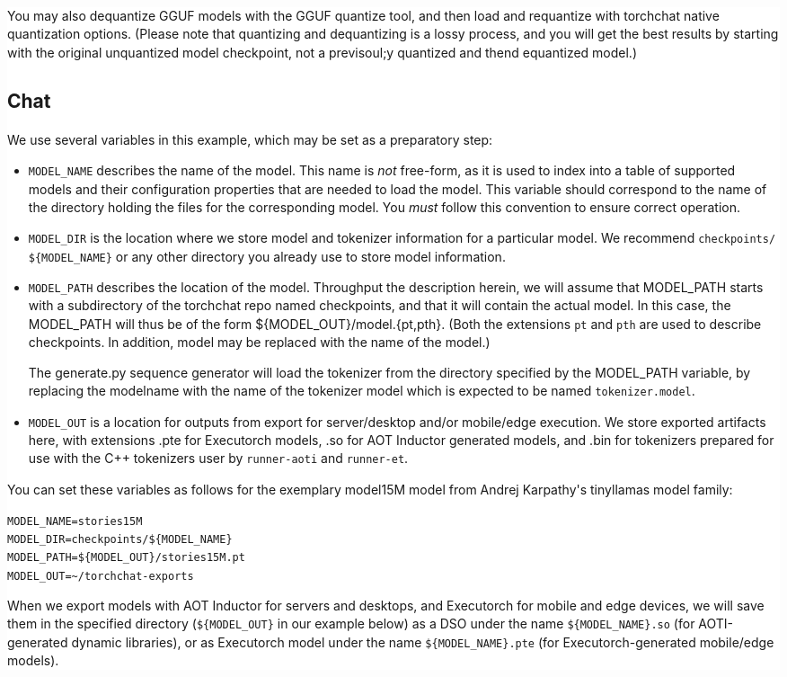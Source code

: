 You may also dequantize GGUF models with the GGUF quantize tool, and then load and requantize with torchchat native quantization options.  (Please note that quantizing and dequantizing is a lossy process, and you will get the best results by starting with the original unquantized model checkpoint, not a previsoul;y quantized and thend equantized model.) 


## Chat

We use several variables in this example, which may be set as a preparatory step:

* `MODEL_NAME` describes the name of the model.  This name is *not* free-form, as it is used to index into a table
   of supported models and their configuration properties that are needed to load the model. This variable should correspond to the
   name of the directory holding the files for the corresponding model.  You *must* follow this convention to
   ensure correct operation.

* `MODEL_DIR` is the location where we store model and tokenizer information for a particular model. We recommend `checkpoints/${MODEL_NAME}`
  or any other directory you already use to store model information.

* `MODEL_PATH` describes the location of the model. Throughput the description
  herein, we will assume that MODEL_PATH starts with a subdirectory of the torchchat repo
  named checkpoints, and that it will contain the actual model. In this case, the MODEL_PATH will thus
  be of the form ${MODEL_OUT}/model.{pt,pth}.  (Both the extensions `pt` and `pth`
  are used to describe checkpoints. In addition, model may be replaced with the name of the model.)

  The generate.py sequence generator will load the tokenizer from the directory specified by the MODEL_PATH variable,
  by replacing the modelname with the name of the tokenizer model which is expected to be named `tokenizer.model`.

* `MODEL_OUT` is a location for outputs from export for server/desktop and/or mobile/edge execution.  We store exported
  artifacts here, with extensions .pte for Executorch models, .so for AOT Inductor generated models, and .bin for tokenizers
  prepared for use with the C++ tokenizers user by `runner-aoti` and `runner-et`.

You can set these variables as follows for the exemplary model15M model from Andrej Karpathy's tinyllamas model family:
```
MODEL_NAME=stories15M
MODEL_DIR=checkpoints/${MODEL_NAME}
MODEL_PATH=${MODEL_OUT}/stories15M.pt
MODEL_OUT=~/torchchat-exports
```

When we export models with AOT Inductor for servers and desktops, and Executorch for mobile and edge devices,
we will save them in the specified directory (`${MODEL_OUT}` in our example below) as a DSO under the name `${MODEL_NAME}.so` (for AOTI-generated dynamic libraries),
or as Executorch model under the name `${MODEL_NAME}.pte` (for Executorch-generated mobile/edge models).
